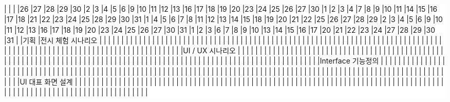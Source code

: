 |                                       |                                          |          |26    |27         |28    |29    |30    |2     |3      |4      |5      |6      |9      |10     |11     |12     |13     |16     |17     |18     |19     |20     |23     |24     |25       |26     |27     |30         |1      |2      |3      |4      |7      |8      |9      |10     |11     |14     |15     |16     |17     |18     |21     |22     |23     |24     |25     |28     |29     |30     |31     |1      |4      |5      |6      |7      |8      |11     |12     |13     |14     |15     |18     |19     |20     |21     |22     |25     |26     |27     |28     |29     |2      |3      |4      |5      |6      |9      |10     |11     |12     |13     |16     |17     |18     |19     |20     |23     |24     |25     |26     |27     |30     |31     |1      |2      |3      |6      |7       |8       |9       |10      |13      |14      |15      |16      |17      |20      |21      |22      |23      |24      |27      |28      |29      |30      |31      |
|기획                                     |전시 체험 시나리오                                |          |      |           |      |      |      |      |       |       |       |       |       |       |       |       |       |       |       |       |       |       |       |       |         |       |       |           |       |       |       |       |       |       |       |       |       |       |       |       |       |       |       |       |       |       |       |       |       |       |       |       |       |       |       |       |       |       |       |       |       |       |       |       |       |       |       |       |       |       |       |       |       |       |       |       |       |       |       |       |       |       |       |       |       |       |       |       |       |       |       |       |       |       |       |       |       |       |        |        |        |        |        |        |        |        |        |        |        |        |        |        |        |        |        |        |        |
|                                       |UI / UX 시나리오                              |          |      |           |      |      |      |      |       |       |       |       |       |       |       |       |       |       |       |       |       |       |       |       |         |       |       |           |       |       |       |       |       |       |       |       |       |       |       |       |       |       |       |       |       |       |       |       |       |       |       |       |       |       |       |       |       |       |       |       |       |       |       |       |       |       |       |       |       |       |       |       |       |       |       |       |       |       |       |       |       |       |       |       |       |       |       |       |       |       |       |       |       |       |       |       |       |       |        |        |        |        |        |        |        |        |        |        |        |        |        |        |        |        |        |        |        |
|                                       |Interface 기능정의                            |          |      |           |      |      |      |      |       |       |       |       |       |       |       |       |       |       |       |       |       |       |       |       |         |       |       |           |       |       |       |       |       |       |       |       |       |       |       |       |       |       |       |       |       |       |       |       |       |       |       |       |       |       |       |       |       |       |       |       |       |       |       |       |       |       |       |       |       |       |       |       |       |       |       |       |       |       |       |       |       |       |       |       |       |       |       |       |       |       |       |       |       |       |       |       |       |       |        |        |        |        |        |        |        |        |        |        |        |        |        |        |        |        |        |        |        |
|                                       |UI 대표 화면 설계                               |          |      |           |      |      |      |      |       |       |       |       |       |       |       |       |       |       |       |       |       |       |       |       |         |       |       |           |       |       |       |       |       |       |       |       |       |       |       |       |       |       |       |       |       |       |       |       |       |       |       |       |       |       |       |       |       |       |       |       |       |       |       |       |       |       |       |       |       |       |       |       |       |       |       |       |       |       |       |       |       |       |       |       |       |       |       |       |       |       |       |       |       |       |       |       |       |       |        |        |        |        |        |        |        |        |        |        |        |        |        |        |        |        |        |        |        |